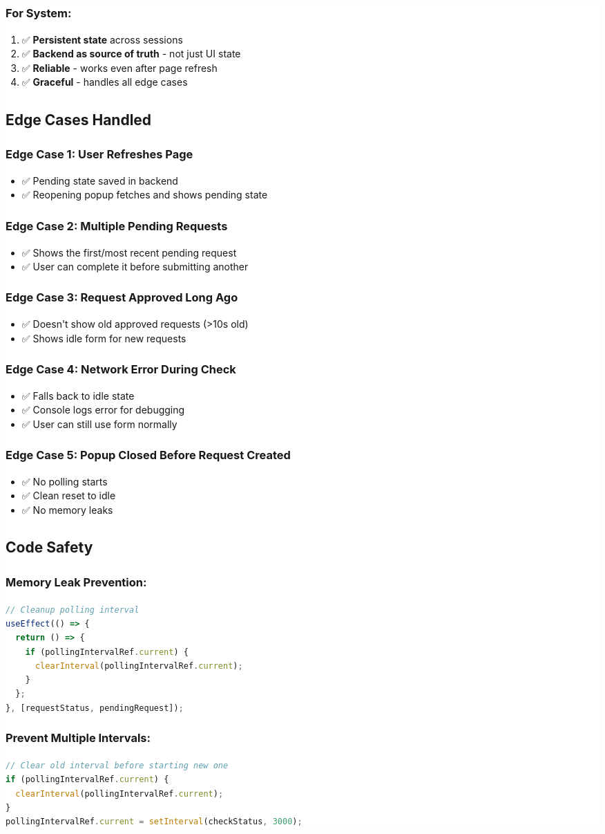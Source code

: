 ### For System:
1. ✅ **Persistent state** across sessions
2. ✅ **Backend as source of truth** - not just UI state
3. ✅ **Reliable** - works even after page refresh
4. ✅ **Graceful** - handles all edge cases

## Edge Cases Handled

### Edge Case 1: User Refreshes Page
- ✅ Pending state saved in backend
- ✅ Reopening popup fetches and shows pending state

### Edge Case 2: Multiple Pending Requests
- ✅ Shows the first/most recent pending request
- ✅ User can complete it before submitting another

### Edge Case 3: Request Approved Long Ago
- ✅ Doesn't show old approved requests (>10s old)
- ✅ Shows idle form for new requests

### Edge Case 4: Network Error During Check
- ✅ Falls back to idle state
- ✅ Console logs error for debugging
- ✅ User can still use form normally

### Edge Case 5: Popup Closed Before Request Created
- ✅ No polling starts
- ✅ Clean reset to idle
- ✅ No memory leaks

## Code Safety

### Memory Leak Prevention:
```typescript
// Cleanup polling interval
useEffect(() => {
  return () => {
    if (pollingIntervalRef.current) {
      clearInterval(pollingIntervalRef.current);
    }
  };
}, [requestStatus, pendingRequest]);
```

### Prevent Multiple Intervals:
```typescript
// Clear old interval before starting new one
if (pollingIntervalRef.current) {
  clearInterval(pollingIntervalRef.current);
}
pollingIntervalRef.current = setInterval(checkStatus, 3000);
```
